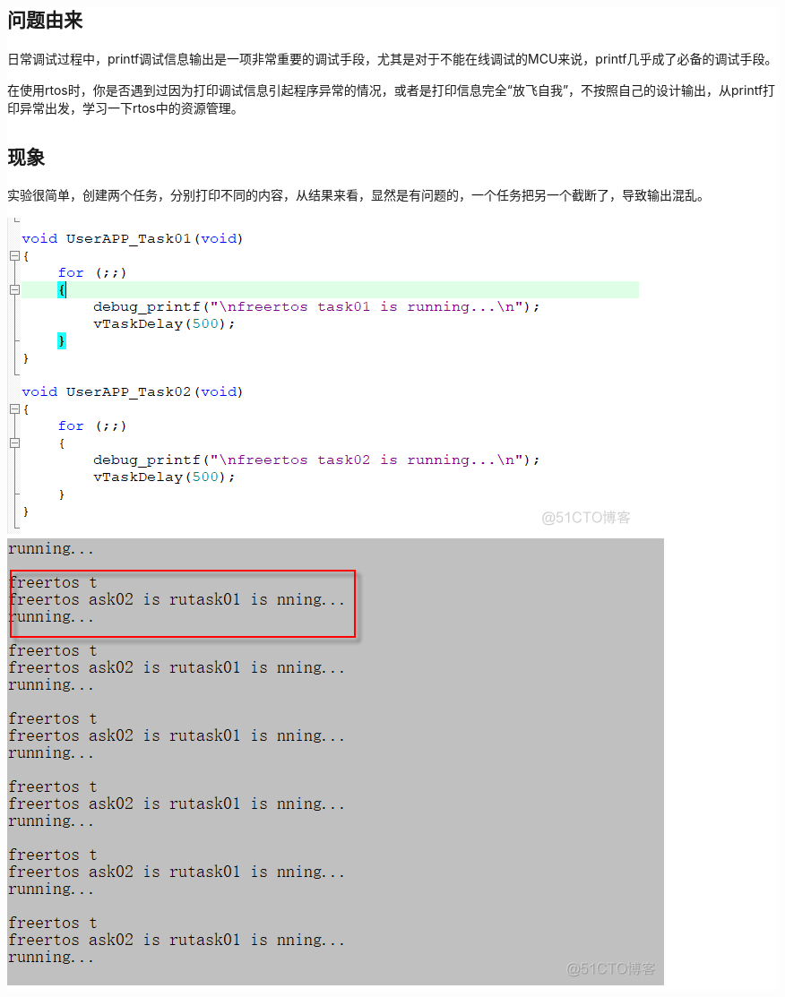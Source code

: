 ## 问题由来​

日常调试过程中，printf调试信息输出是一项非常重要的调试手段，尤其是对于不能在线调试的MCU来说，printf几乎成了必备的调试手段。

在使用rtos时，你是否遇到过因为打印调试信息引起程序异常的情况，或者是打印信息完全“放飞自我”，不按照自己的设计输出，从printf打印异常出发，学习一下rtos中的资源管理。

## 现象

实验很简单，创建两个任务，分别打印不同的内容，从结果来看，显然是有问题的，一个任务把另一个截断了，导致输出混乱。

![](./Images/image1.png)
![](./Images/image2.png)
